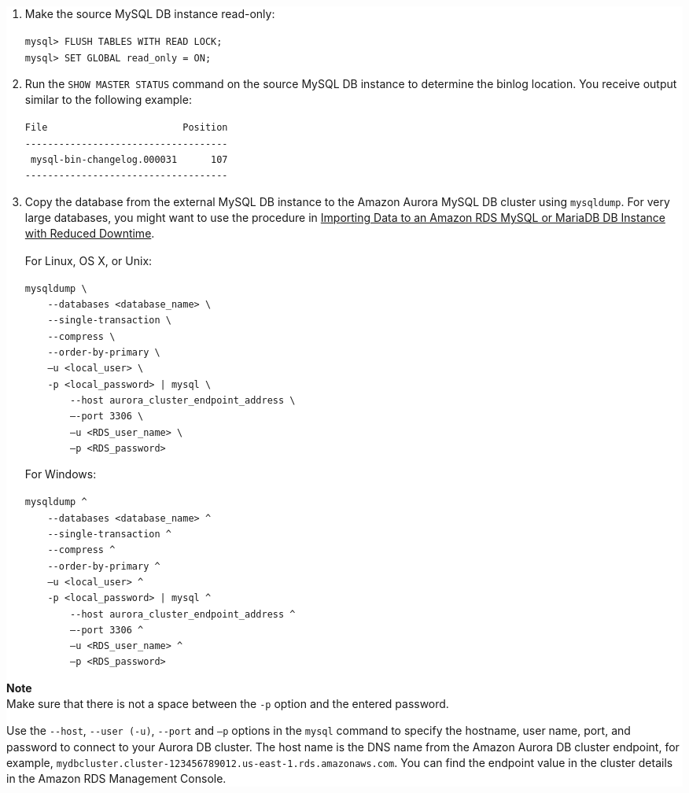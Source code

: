 1. Make the source MySQL DB instance read\-only:

   ```
   mysql> FLUSH TABLES WITH READ LOCK;
   mysql> SET GLOBAL read_only = ON;
   ```

1. Run the `SHOW MASTER STATUS` command on the source MySQL DB instance to determine the binlog location\. You receive output similar to the following example: 

   ```
   File                        Position  
   ------------------------------------
    mysql-bin-changelog.000031      107   
   ------------------------------------
   ```

1. Copy the database from the external MySQL DB instance to the Amazon Aurora MySQL DB cluster using `mysqldump`\. For very large databases, you might want to use the procedure in [Importing Data to an Amazon RDS MySQL or MariaDB DB Instance with Reduced Downtime](MySQL.Procedural.Importing.NonRDSRepl.md)\. 

   For Linux, OS X, or Unix:

   ```
   mysqldump \
       --databases <database_name> \
       --single-transaction \
       --compress \
       --order-by-primary \
       –u <local_user> \
       -p <local_password> | mysql \
           --host aurora_cluster_endpoint_address \
           –-port 3306 \
           –u <RDS_user_name> \
           –p <RDS_password>
   ```

   For Windows:

   ```
   mysqldump ^
       --databases <database_name> ^
       --single-transaction ^
       --compress ^
       --order-by-primary ^
       –u <local_user> ^
       -p <local_password> | mysql ^
           --host aurora_cluster_endpoint_address ^
           –-port 3306 ^
           –u <RDS_user_name> ^
           –p <RDS_password>
   ```
**Note**  
Make sure that there is not a space between the `-p` option and the entered password\. 

   Use the `‐‐host`, `‐‐user (-u)`, `‐‐port` and `–p` options in the `mysql` command to specify the hostname, user name, port, and password to connect to your Aurora DB cluster\. The host name is the DNS name from the Amazon Aurora DB cluster endpoint, for example, `mydbcluster.cluster-123456789012.us-east-1.rds.amazonaws.com`\. You can find the endpoint value in the cluster details in the Amazon RDS Management Console\.
